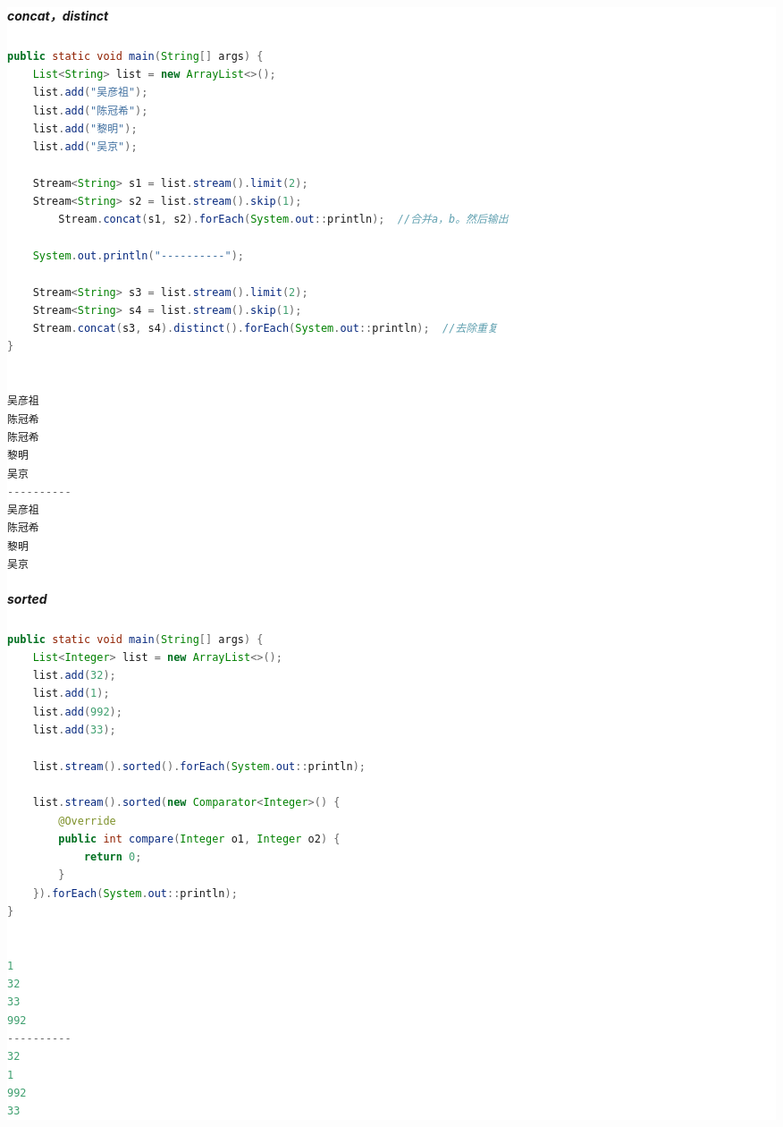 ##### concat，distinct
```java
public static void main(String[] args) {  
    List<String> list = new ArrayList<>();  
    list.add("吴彦祖");  
    list.add("陈冠希");  
    list.add("黎明");  
    list.add("吴京");  
  
    Stream<String> s1 = list.stream().limit(2);  
    Stream<String> s2 = list.stream().skip(1);  
	    Stream.concat(s1, s2).forEach(System.out::println);  //合并a，b。然后输出
  
    System.out.println("----------");  
  
    Stream<String> s3 = list.stream().limit(2);  
    Stream<String> s4 = list.stream().skip(1);  
    Stream.concat(s3, s4).distinct().forEach(System.out::println);  //去除重复
}


吴彦祖
陈冠希
陈冠希
黎明
吴京
----------
吴彦祖
陈冠希
黎明
吴京
```

##### sorted
```java
public static void main(String[] args) {  
    List<Integer> list = new ArrayList<>();  
    list.add(32);  
    list.add(1);  
    list.add(992);  
    list.add(33);  
  
    list.stream().sorted().forEach(System.out::println);  
  
    list.stream().sorted(new Comparator<Integer>() {  
        @Override  
        public int compare(Integer o1, Integer o2) {  
            return 0;  
        }  
    }).forEach(System.out::println);  
}


1
32
33
992
----------
32
1
992
33
```
